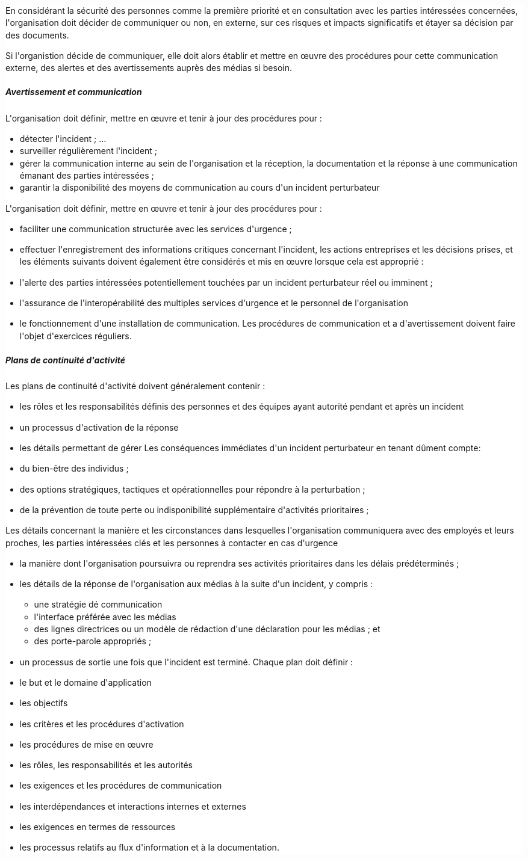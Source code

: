 En considérant la sécurité des personnes comme la première priorité et en consultation avec les parties intéressées concernées, l'organisation doit décider de communiquer ou non, en externe, sur ces risques et impacts significatifs et étayer sa décision par des
documents.

Si l'organistion décide de communiquer, elle doit alors établir et mettre en œuvre des procédures pour cette communication externe, des alertes et des avertissements auprès des médias si besoin. 

##### Avertissement et communication
L'organisation doit définir, mettre en œuvre et tenir à jour des procédures pour :
-  détecter l'incident ; …
- surveiller régulièrement l'incident ; 
- gérer la communication interne au sein de l'organisation et la réception, la documentation et la réponse à une communication émanant des parties intéressées ;
- garantir la disponibilité des moyens de communication au cours d'un incident perturbateur

L'organisation doit définir, mettre en œuvre et tenir à jour des procédures pour :
- faciliter une communication structurée avec les services d'urgence ;
- effectuer l'enregistrement des informations critiques concernant l'incident, les actions entreprises et les décisions prises, et les éléments suivants doivent également être considérés et mis en œuvre lorsque cela est approprié :

- l'alerte des parties intéressées potentiellement touchées par un incident perturbateur réel ou imminent ;
- l'assurance de l'interopérabilité des multiples services d'urgence et le personnel de l'organisation 
- le fonctionnement d'une installation de communication. Les procédures de communication et a d'avertissement doivent faire l'objet d'exercices réguliers.

##### Plans de continuité d'activité
Les plans de continuité d'activité doivent généralement contenir :
- les rôles et les responsabilités définis des personnes et des équipes ayant autorité pendant et après un incident 
- un processus d'activation de la réponse 
- les détails permettant de gérer Les conséquences immédiates d'un incident perturbateur en tenant dûment compte:

- du bien-être des individus ; 
- des options stratégiques, tactiques et opérationnelles pour répondre à la perturbation ;
- de la prévention de toute perte ou indisponibilité supplémentaire d'activités prioritaires ;

Les détails concernant la manière et les circonstances dans lesquelles l'organisation communiquera avec des employés et leurs proches, les parties intéressées clés et les personnes à contacter en cas d'urgence 

- la manière dont l'organisation poursuivra ou reprendra ses activités prioritaires dans les délais prédéterminés ;
- les détails de la réponse de l'organisation aux médias à la suite d'un incident, y compris :
	- une stratégie dé communication
	- l'interface préférée avec les médias
	- des lignes directrices ou un modèle de rédaction d'une déclaration pour les médias ; et
	- des porte-parole appropriés ;

- un processus de sortie une fois que l'incident est terminé.
Chaque plan doit définir :
- le but et le domaine d'application 
- les objectifs
- les critères et les procédures d'activation 
- les procédures de mise en œuvre 
- les rôles, les responsabilités et les autorités 
- les exigences et les procédures de communication 
- les interdépendances et interactions internes et externes 
- les exigences en termes de ressources
- les processus relatifs au flux d'information et à la documentation.
